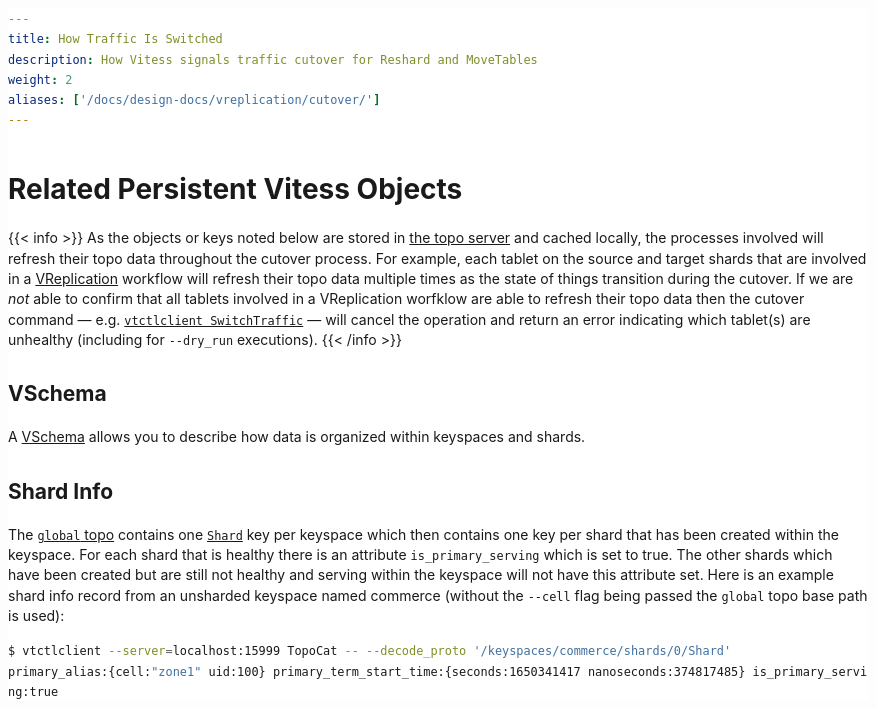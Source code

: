 ```yaml
---
title: How Traffic Is Switched
description: How Vitess signals traffic cutover for Reshard and MoveTables
weight: 2
aliases: ['/docs/design-docs/vreplication/cutover/']
---
```


# Related Persistent Vitess Objects

{{< info >}}
As the objects or keys noted below are stored in [the topo server](../../../features/topology-service/) and
cached locally, the processes involved will refresh their topo data throughout the cutover process. For example, each
tablet on the source and target shards that are involved in a [VReplication](../../) workflow
will refresh their topo data multiple times as the state of things transition during the cutover. If we are *not* able
to confirm that all tablets involved in a VReplication worfklow are able to refresh their topo data then the cutover
command — e.g. [`vtctlclient SwitchTraffic`](../../../reference/vreplication/switchtraffic/) — will cancel the operation
and return an error indicating which tablet(s) are unhealthy (including for `--dry_run` executions).
{{< /info >}}

## VSchema

A [VSchema](../../../../concepts/vschema/) allows you to describe how data is organized within keyspaces and shards.

## Shard Info

The [`global` topo](../../../features/topology-service/#global-vs-local) contains
one [`Shard`](../../../features/topology-service/#shard) key per keyspace which then contains one key per
shard that has been created within the keyspace. For each shard that is healthy there is an
attribute `is_primary_serving` which is set to true. The other shards which have been created but are still not healthy
and serving within the keyspace will not have this attribute set. Here is an example shard info record from an unsharded
keyspace named commerce (without the `--cell` flag being passed the `global` topo base path is used):

```bash
$ vtctlclient --server=localhost:15999 TopoCat -- --decode_proto '/keyspaces/commerce/shards/0/Shard'
primary_alias:{cell:"zone1" uid:100} primary_term_start_time:{seconds:1650341417 nanoseconds:374817485} is_primary_serving:true
```
